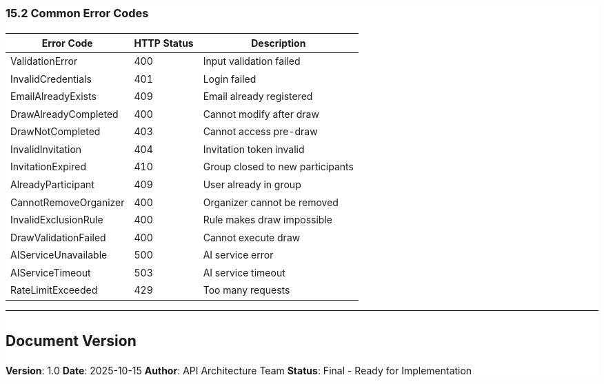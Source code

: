 ### 15.2 Common Error Codes

| Error Code | HTTP Status | Description |
|-----------|-------------|-------------|
| ValidationError | 400 | Input validation failed |
| InvalidCredentials | 401 | Login failed |
| EmailAlreadyExists | 409 | Email already registered |
| DrawAlreadyCompleted | 400 | Cannot modify after draw |
| DrawNotCompleted | 403 | Cannot access pre-draw |
| InvalidInvitation | 404 | Invitation token invalid |
| InvitationExpired | 410 | Group closed to new participants |
| AlreadyParticipant | 409 | User already in group |
| CannotRemoveOrganizer | 400 | Organizer cannot be removed |
| InvalidExclusionRule | 400 | Rule makes draw impossible |
| DrawValidationFailed | 400 | Cannot execute draw |
| AIServiceUnavailable | 500 | AI service error |
| AIServiceTimeout | 503 | AI service timeout |
| RateLimitExceeded | 429 | Too many requests |

---

## Document Version

**Version**: 1.0
**Date**: 2025-10-15
**Author**: API Architecture Team
**Status**: Final - Ready for Implementation
